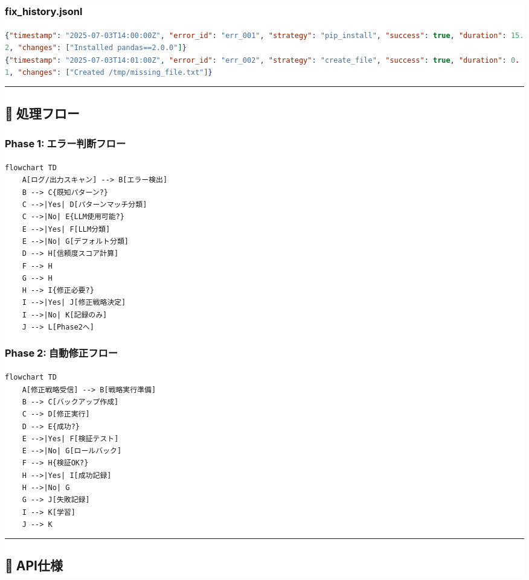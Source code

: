 ### **fix_history.jsonl**
```json
{"timestamp": "2025-07-03T14:00:00Z", "error_id": "err_001", "strategy": "pip_install", "success": true, "duration": 15.2, "changes": ["Installed pandas==2.0.0"]}
{"timestamp": "2025-07-03T14:01:00Z", "error_id": "err_002", "strategy": "create_file", "success": true, "duration": 0.1, "changes": ["Created /tmp/missing_file.txt"]}
```

---

## 🔄 処理フロー

### **Phase 1: エラー判断フロー**

```mermaid
flowchart TD
    A[ログ/出力スキャン] --> B[エラー検出]
    B --> C{既知パターン?}
    C -->|Yes| D[パターンマッチ分類]
    C -->|No| E{LLM使用可能?}
    E -->|Yes| F[LLM分類]
    E -->|No| G[デフォルト分類]
    D --> H[信頼度スコア計算]
    F --> H
    G --> H
    H --> I{修正必要?}
    I -->|Yes| J[修正戦略決定]
    I -->|No| K[記録のみ]
    J --> L[Phase2へ]
```

### **Phase 2: 自動修正フロー**

```mermaid
flowchart TD
    A[修正戦略受信] --> B[戦略実行準備]
    B --> C[バックアップ作成]
    C --> D[修正実行]
    D --> E{成功?}
    E -->|Yes| F[検証テスト]
    E -->|No| G[ロールバック]
    F --> H{検証OK?}
    H -->|Yes| I[成功記録]
    H -->|No| G
    G --> J[失敗記録]
    I --> K[学習]
    J --> K
```

---

## 🔌 API仕様
